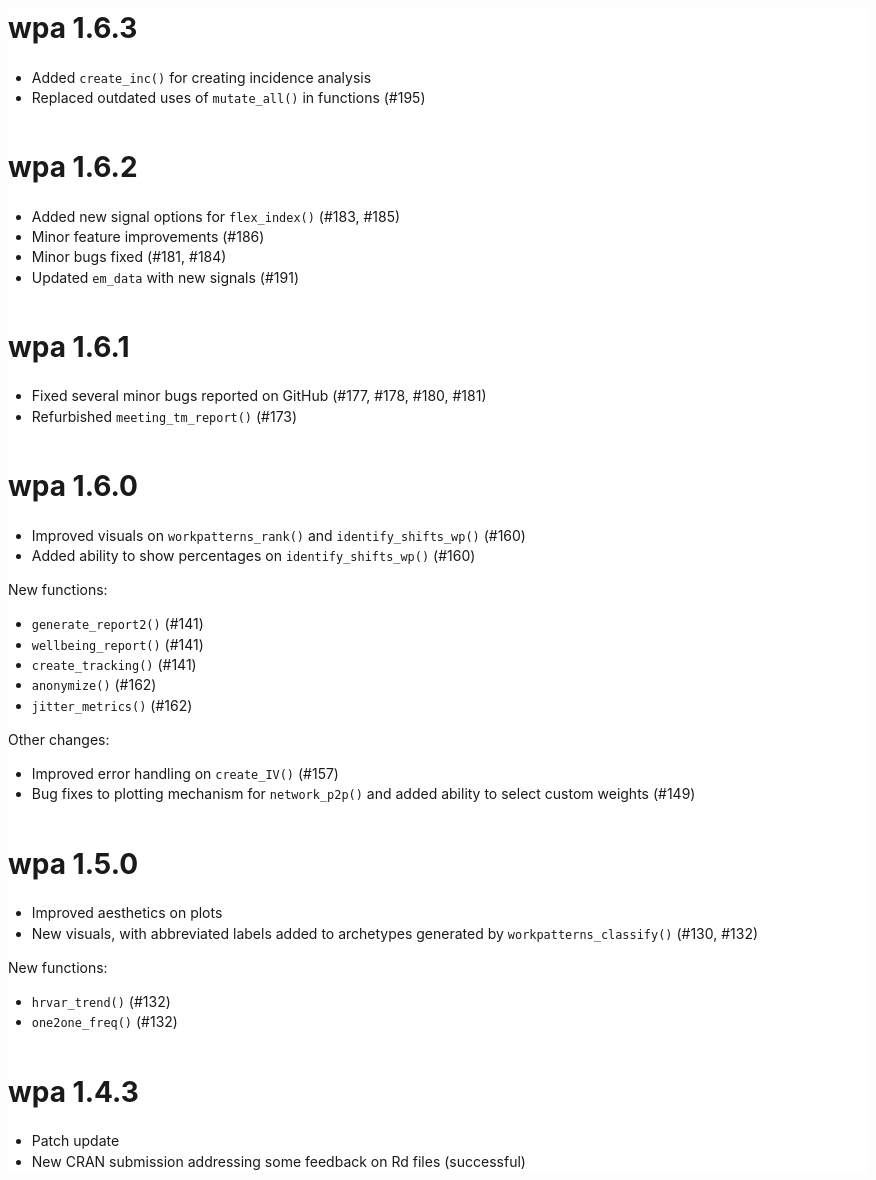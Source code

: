# wpa 1.6.3

- Added `create_inc()` for creating incidence analysis
- Replaced outdated uses of `mutate_all()` in functions (#195)

# wpa 1.6.2

- Added new signal options for `flex_index()` (#183, #185)
- Minor feature improvements (#186)
- Minor bugs fixed (#181, #184)
- Updated `em_data` with new signals (#191)

# wpa 1.6.1

- Fixed several minor bugs reported on GitHub (#177, #178, #180, #181)
- Refurbished `meeting_tm_report()` (#173)

# wpa 1.6.0

- Improved visuals on `workpatterns_rank()` and `identify_shifts_wp()` (#160)
- Added ability to show percentages on `identify_shifts_wp()` (#160)

New functions:
- `generate_report2()` (#141)
- `wellbeing_report()` (#141)
- `create_tracking()` (#141)
- `anonymize()` (#162)
- `jitter_metrics()` (#162)

Other changes:
- Improved error handling on `create_IV()` (#157)
- Bug fixes to plotting mechanism for `network_p2p()` and added ability to select custom weights (#149)


# wpa 1.5.0

- Improved aesthetics on plots
- New visuals, with abbreviated labels added to archetypes generated by `workpatterns_classify()` (#130, #132)

New functions:
- `hrvar_trend()` (#132)
- `one2one_freq()` (#132)

# wpa 1.4.3

- Patch update 
- New CRAN submission addressing some feedback on Rd files (successful)
